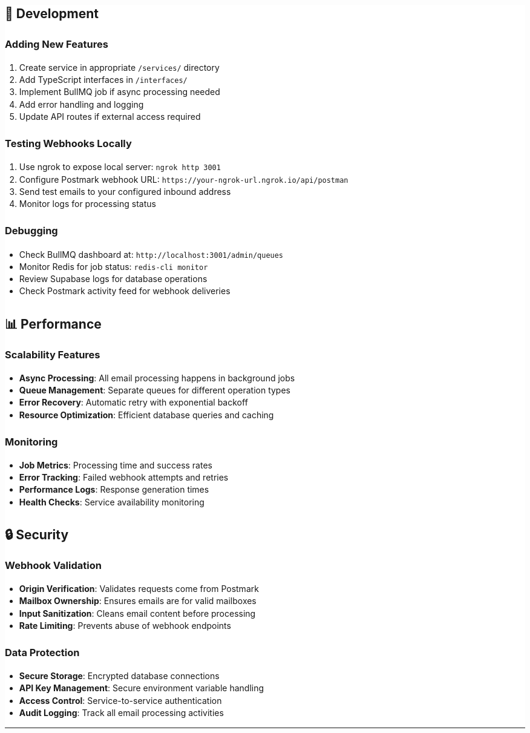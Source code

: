 ## 🔧 Development

### Adding New Features
1. Create service in appropriate `/services/` directory
2. Add TypeScript interfaces in `/interfaces/`
3. Implement BullMQ job if async processing needed
4. Add error handling and logging
5. Update API routes if external access required

### Testing Webhooks Locally
1. Use ngrok to expose local server: `ngrok http 3001`
2. Configure Postmark webhook URL: `https://your-ngrok-url.ngrok.io/api/postman`
3. Send test emails to your configured inbound address
4. Monitor logs for processing status

### Debugging
- Check BullMQ dashboard at: `http://localhost:3001/admin/queues`
- Monitor Redis for job status: `redis-cli monitor`
- Review Supabase logs for database operations
- Check Postmark activity feed for webhook deliveries

## 📊 Performance

### Scalability Features
- **Async Processing**: All email processing happens in background jobs
- **Queue Management**: Separate queues for different operation types
- **Error Recovery**: Automatic retry with exponential backoff
- **Resource Optimization**: Efficient database queries and caching

### Monitoring
- **Job Metrics**: Processing time and success rates
- **Error Tracking**: Failed webhook attempts and retries
- **Performance Logs**: Response generation times
- **Health Checks**: Service availability monitoring

## 🔒 Security

### Webhook Validation
- **Origin Verification**: Validates requests come from Postmark
- **Mailbox Ownership**: Ensures emails are for valid mailboxes
- **Input Sanitization**: Cleans email content before processing
- **Rate Limiting**: Prevents abuse of webhook endpoints

### Data Protection
- **Secure Storage**: Encrypted database connections
- **API Key Management**: Secure environment variable handling
- **Access Control**: Service-to-service authentication
- **Audit Logging**: Track all email processing activities

---